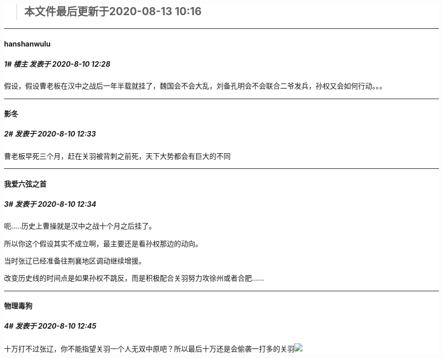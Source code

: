 > ## **本文件最后更新于2020-08-13 10:16** 



-----

####  hanshanwulu  
##### 1#       楼主       发表于 2020-8-10 12:28




假设，假设曹老板在汉中之战后一年半载就挂了，魏国会不会大乱，刘备孔明会不会联合二爷发兵，孙权又会如何行动。。。







-----

####  影冬  
##### 2#       发表于 2020-8-10 12:33




曹老板早死三个月，赶在关羽被背刺之前死，天下大势都会有巨大的不同







-----

####  我爱六弦之首  
##### 3#       发表于 2020-8-10 12:34




呃.....历史上曹操就是汉中之战十个月之后挂了。

所以你这个假设其实不成立啊，最主要还是看孙权那边的动向。


当时张辽已经准备往荆襄地区调动继续增援。

改变历史线的时间点是如果孙权不跳反，而是积极配合关羽努力攻徐州或者合肥......







-----

####  物理毒狗  
##### 4#       发表于 2020-8-10 12:45




十万打不过张辽，你不能指望关羽一个人无双中原吧？所以最后十万还是会偷袭一打多的关羽<img src="https://static.saraba1st.com/image/smiley/face2017/018.png" referrerpolicy="no-referrer">
